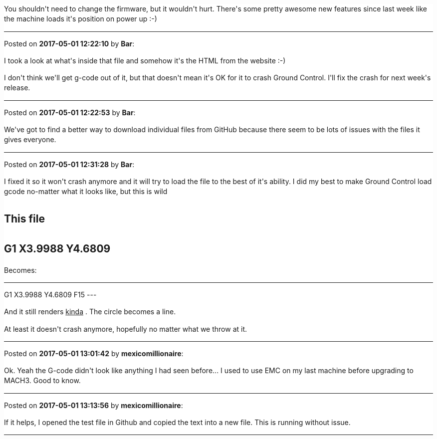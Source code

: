 You shouldn't need to change the firmware, but it wouldn't hurt. There's some pretty awesome new features since last week like the machine loads it's position on power up :-)

---

Posted on **2017-05-01 12:22:10** by **Bar**:

I took a look at what's inside that file and somehow it's the HTML from the website :-)

I don't think we'll get g-code out of it, but that doesn't mean it's OK for it to crash Ground Control. I'll fix the crash for next week's release.

---

Posted on **2017-05-01 12:22:53** by **Bar**:

We've got to find a better way to download individual files from GitHub because there seem to be lots of issues with the files it gives everyone.

---

Posted on **2017-05-01 12:31:28** by **Bar**:

I fixed it so it won't crash anymore and it will try to load the file to the best of it's ability. I did my best to make Ground Control load gcode no-matter what it looks like, but this is wild

This file
---
G1 X3.9988 Y4.6809 
---

Becomes:

---
<td id="L37" class="blob-num js-line-number" data-line-number="37"></td>
        <td id="LC37" class="blob-code blob-code-inner js-file-line">G1 X3<span class="pl-c1">.9988</span> Y4<span class="pl-c1">.6809</span> F15</td>
      </tr>
---

And it still renders  [kinda](//muut.com/u/maslowcnc/s3/:maslowcnc:Rxjn:kinda.jpg.jpg) . The circle becomes a line.

At least it doesn't crash anymore, hopefully no matter what we throw at it.

---

Posted on **2017-05-01 13:01:42** by **mexicomillionaire**:

Ok. Yeah the G-code didn't look like anything I had seen before... I used to use EMC on my last machine before upgrading to MACH3. Good to know.

---

Posted on **2017-05-01 13:13:56** by **mexicomillionaire**:

If it helps, I opened the test file in Github and copied the text into a new file. This is running without issue.

---